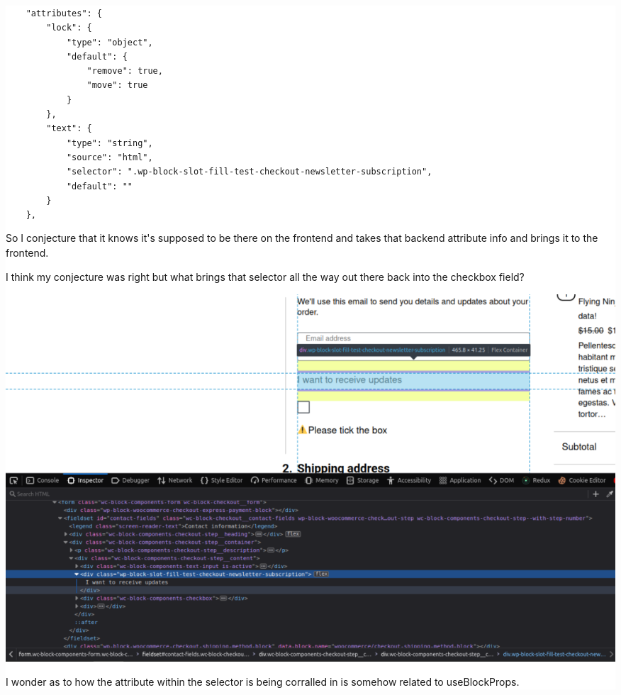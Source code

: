 ```
	"attributes": {
		"lock": {
			"type": "object",
			"default": {
				"remove": true,
				"move": true
			}
		},
		"text": {
			"type": "string",
			"source": "html",
			"selector": ".wp-block-slot-fill-test-checkout-newsletter-subscription",
			"default": ""
		}
	},
```

So I conjecture that it knows it's supposed to be there on the frontend and takes that backend attribute info and brings it to the frontend.

I think my conjecture was right but what brings that selector all the way out there back into the checkbox field?

![](images/proof-to-show-that-conjecture-was-right-1024x616.png)

I wonder as to how the attribute within the selector is being corralled in is somehow related to useBlockProps.
